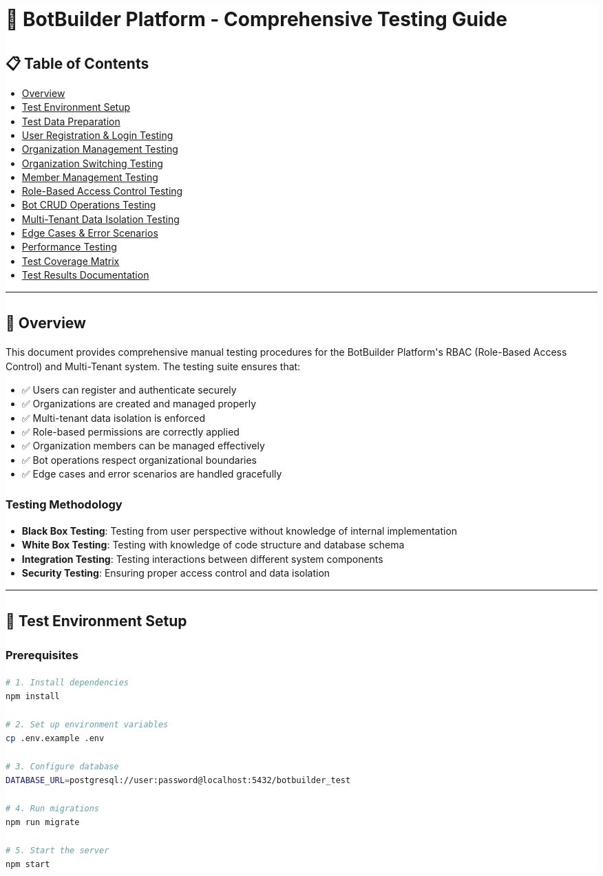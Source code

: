 # 🧪 BotBuilder Platform - Comprehensive Testing Guide

## 📋 Table of Contents

- [Overview](#overview)
- [Test Environment Setup](#test-environment-setup)
- [Test Data Preparation](#test-data-preparation)
- [User Registration & Login Testing](#user-registration--login-testing)
- [Organization Management Testing](#organization-management-testing)
- [Organization Switching Testing](#organization-switching-testing)
- [Member Management Testing](#member-management-testing)
- [Role-Based Access Control Testing](#role-based-access-control-testing)
- [Bot CRUD Operations Testing](#bot-crud-operations-testing)
- [Multi-Tenant Data Isolation Testing](#multi-tenant-data-isolation-testing)
- [Edge Cases & Error Scenarios](#edge-cases--error-scenarios)
- [Performance Testing](#performance-testing)
- [Test Coverage Matrix](#test-coverage-matrix)
- [Test Results Documentation](#test-results-documentation)

---

## 🎯 Overview

This document provides comprehensive manual testing procedures for the BotBuilder Platform's RBAC (Role-Based Access Control) and Multi-Tenant system. The testing suite ensures that:

- ✅ Users can register and authenticate securely
- ✅ Organizations are created and managed properly
- ✅ Multi-tenant data isolation is enforced
- ✅ Role-based permissions are correctly applied
- ✅ Organization members can be managed effectively
- ✅ Bot operations respect organizational boundaries
- ✅ Edge cases and error scenarios are handled gracefully

### Testing Methodology

- **Black Box Testing**: Testing from user perspective without knowledge of internal implementation
- **White Box Testing**: Testing with knowledge of code structure and database schema
- **Integration Testing**: Testing interactions between different system components
- **Security Testing**: Ensuring proper access control and data isolation

---

## 🔧 Test Environment Setup

### Prerequisites

```bash
# 1. Install dependencies
npm install

# 2. Set up environment variables
cp .env.example .env

# 3. Configure database
DATABASE_URL=postgresql://user:password@localhost:5432/botbuilder_test

# 4. Run migrations
npm run migrate

# 5. Start the server
npm start
```